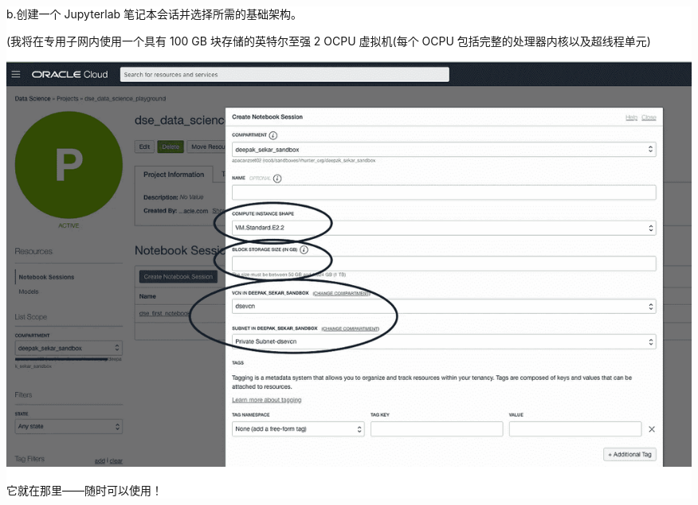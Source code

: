 b.创建一个 Jupyterlab 笔记本会话并选择所需的基础架构。

(我将在专用子网内使用一个具有 100 GB 块存储的英特尔至强 2 OCPU 虚拟机(每个 OCPU 包括完整的处理器内核以及超线程单元)

![](img/5566fc23612c023ec1debb79779cfdcb.png)

它就在那里——随时可以使用！

